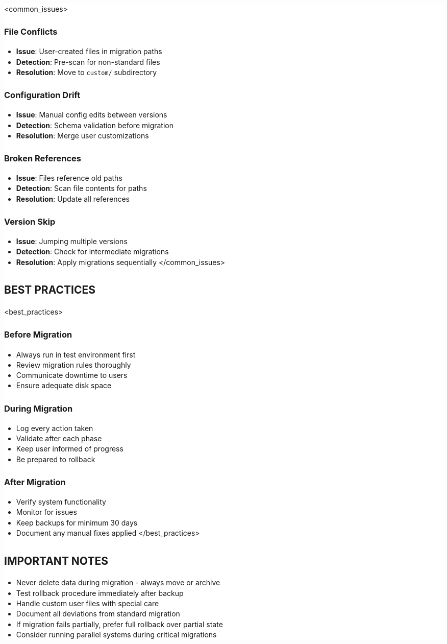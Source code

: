 <common_issues>
### File Conflicts
- **Issue**: User-created files in migration paths
- **Detection**: Pre-scan for non-standard files
- **Resolution**: Move to `custom/` subdirectory

### Configuration Drift
- **Issue**: Manual config edits between versions
- **Detection**: Schema validation before migration
- **Resolution**: Merge user customizations

### Broken References
- **Issue**: Files reference old paths
- **Detection**: Scan file contents for paths
- **Resolution**: Update all references

### Version Skip
- **Issue**: Jumping multiple versions
- **Detection**: Check for intermediate migrations
- **Resolution**: Apply migrations sequentially
</common_issues>

## BEST PRACTICES

<best_practices>
### Before Migration
- Always run in test environment first
- Review migration rules thoroughly
- Communicate downtime to users
- Ensure adequate disk space

### During Migration
- Log every action taken
- Validate after each phase
- Keep user informed of progress
- Be prepared to rollback

### After Migration
- Verify system functionality
- Monitor for issues
- Keep backups for minimum 30 days
- Document any manual fixes applied
</best_practices>

## IMPORTANT NOTES

- Never delete data during migration - always move or archive
- Test rollback procedure immediately after backup
- Handle custom user files with special care
- Document all deviations from standard migration
- If migration fails partially, prefer full rollback over partial state
- Consider running parallel systems during critical migrations